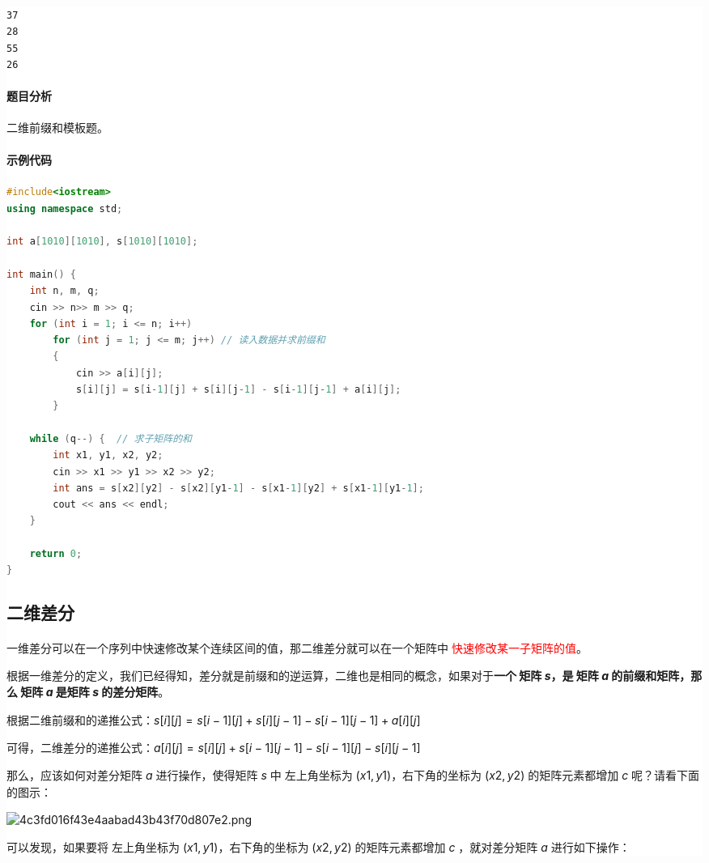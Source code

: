 ```
37
28
55
26
```
#### 题目分析

二维前缀和模板题。
#### 示例代码

```cpp
#include<iostream>
using namespace std;

int a[1010][1010], s[1010][1010];

int main() {
    int n, m, q;
    cin >> n>> m >> q;
    for (int i = 1; i <= n; i++)
        for (int j = 1; j <= m; j++) // 读入数据并求前缀和
        {
            cin >> a[i][j];
            s[i][j] = s[i-1][j] + s[i][j-1] - s[i-1][j-1] + a[i][j];
        }
    
    while (q--) {  // 求子矩阵的和
        int x1, y1, x2, y2;
        cin >> x1 >> y1 >> x2 >> y2;
        int ans = s[x2][y2] - s[x2][y1-1] - s[x1-1][y2] + s[x1-1][y1-1];
        cout << ans << endl;
    }
 
    return 0;
}
```

## 二维差分

一维差分可以在一个序列中快速修改某个连续区间的值，那二维差分就可以在一个矩阵中 <span style="color:#ff0000">快速修改某一子矩阵的值</span>。

根据一维差分的定义，我们已经得知，差分就是前缀和的逆运算，二维也是相同的概念，如果对于**一个 矩阵 $s$，是 矩阵 $a$ 的前缀和矩阵，那么 矩阵 $a$ 是矩阵 $s$ 的差分矩阵**。

根据二维前缀和的递推公式：$s[i][j] = s[i-1][j]+s[i][j-1]-s[i-1][j-1]+a[i][j]$ 

可得，二维差分的递推公式：$a[i][j] = s[i][j]+s[i-1][j-1]-s[i-1][j]-s[i][j-1]$

那么，应该如何对差分矩阵 $a$ 进行操作，使得矩阵 $s$ 中   左上角坐标为 $(x1, y1)$，右下角的坐标为 $(x2, y2)$ 的矩阵元素都增加 $c$ 呢？请看下面的图示：

![4c3fd016f43e4aabad43b43f70d807e2.png](https://s2.loli.net/2024/03/16/n59whE3R4qPxKHo.png)

可以发现，如果要将 左上角坐标为 $(x1, y1)$，右下角的坐标为 $(x2, y2)$ 的矩阵元素都增加 $c$ ，就对差分矩阵 $a$ 进行如下操作：
